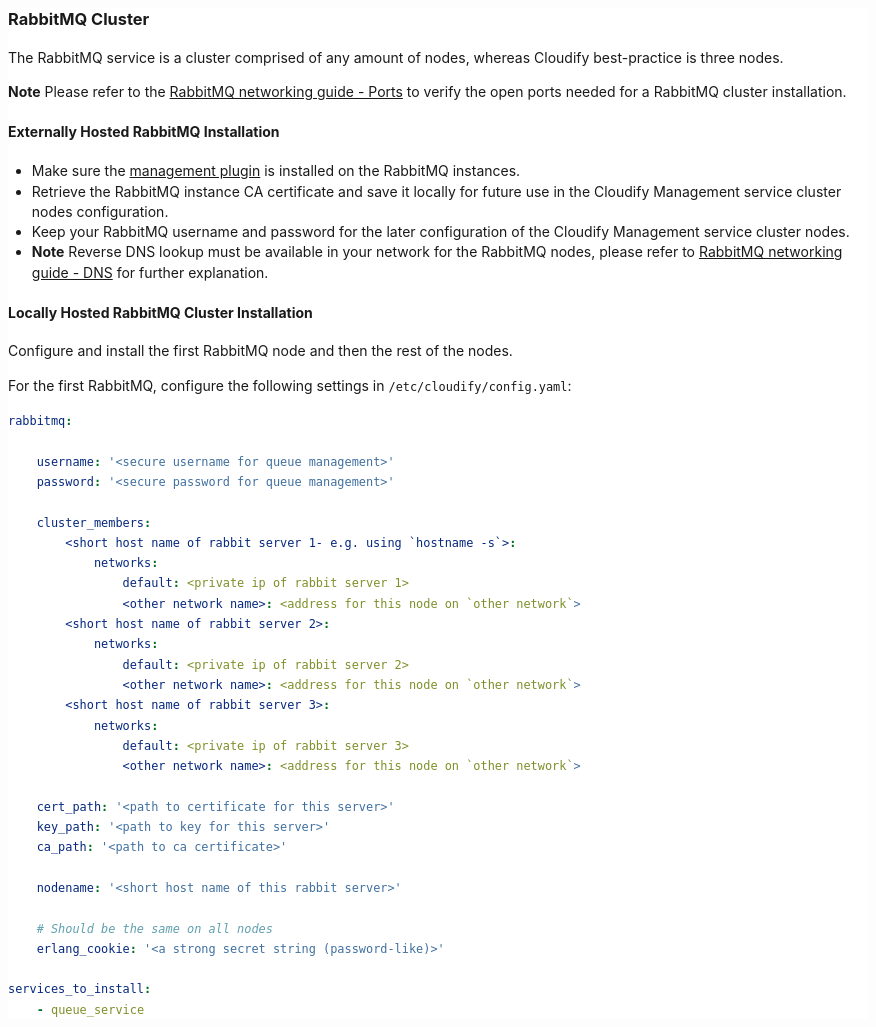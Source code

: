 ### RabbitMQ Cluster
  
The RabbitMQ service is a cluster comprised of any amount of nodes, 
whereas Cloudify best-practice is three nodes. 

**Note** Please refer to the [RabbitMQ networking guide - Ports](https://www.rabbitmq.com/networking.html#ports) 
to verify the open ports needed for a RabbitMQ cluster installation. 
  


#### Externally Hosted RabbitMQ Installation
- Make sure the [management plugin](https://www.rabbitmq.com/management.html) is installed on the RabbitMQ instances.
- Retrieve the RabbitMQ instance CA certificate and save it locally for future use in the 
 Cloudify Management service cluster nodes configuration.  
- Keep your RabbitMQ username and password for the later configuration of the Cloudify Management service cluster nodes. 
- **Note** Reverse DNS lookup must be available in your network for the RabbitMQ nodes, 
please refer to  [RabbitMQ networking guide - DNS](https://www.rabbitmq.com/networking.html#dns-reverse-dns-lookups)
 for further explanation.  

#### Locally Hosted RabbitMQ Cluster Installation  
  
Configure and install the first RabbitMQ node and then the rest of the nodes.

For the first RabbitMQ, configure the following settings in `/etc/cloudify/config.yaml`:

```yaml
rabbitmq:

    username: '<secure username for queue management>'
    password: '<secure password for queue management>'

    cluster_members:
        <short host name of rabbit server 1- e.g. using `hostname -s`>:
            networks:
                default: <private ip of rabbit server 1>
                <other network name>: <address for this node on `other network`>
        <short host name of rabbit server 2>:
            networks:
                default: <private ip of rabbit server 2>
                <other network name>: <address for this node on `other network`>
        <short host name of rabbit server 3>:
            networks:
                default: <private ip of rabbit server 3>
                <other network name>: <address for this node on `other network`>

    cert_path: '<path to certificate for this server>'
    key_path: '<path to key for this server>'
    ca_path: '<path to ca certificate>'

    nodename: '<short host name of this rabbit server>'
    
    # Should be the same on all nodes
    erlang_cookie: '<a strong secret string (password-like)>'

services_to_install:
    - queue_service
```
